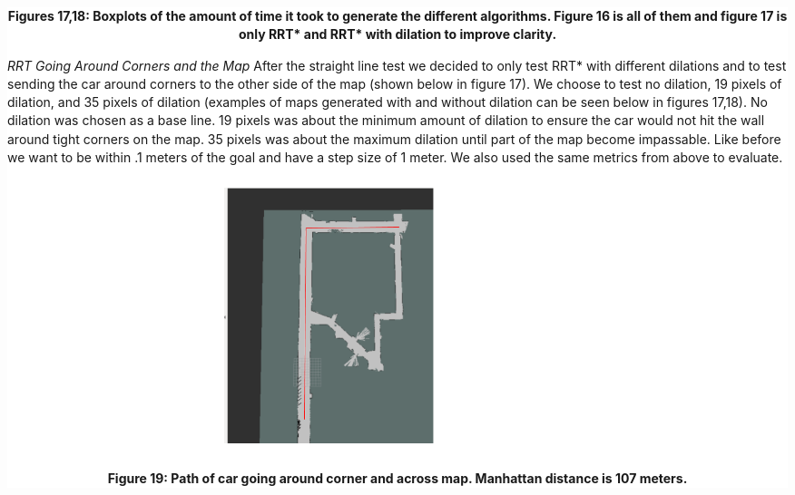 <p align="center">
  <b> Figures 17,18: Boxplots of the amount of time it took to generate the different algorithms. Figure 16 is all of them and figure 17 is only RRT* and RRT* with dilation to improve clarity.
 </b>
</p>

<i> RRT Going Around Corners and the Map </i>
After the straight line test we decided to only test RRT* with different dilations and to test sending the car around corners to the other side of the map (shown below in figure 17). We choose to test no dilation, 19 pixels of dilation, and 35 pixels of dilation (examples of maps generated with and without dilation can be seen below in figures 17,18). No dilation was chosen as a base line. 19 pixels was about the minimum amount of dilation to ensure the car would not hit the wall around tight corners on the map. 35 pixels was about the maximum dilation until part of the map become impassable. Like before we want to be within .1 meters of the goal and have a step size of 1 meter. We also used the same metrics from above to evaluate.


<p align="center">
  <img src="assets/images/lab6/path_planning/curve_path.png" img width="460" height="300">
</p>

<p align="center">
  <b> Figure 19: Path of car going around corner and across map. Manhattan distance is 107 meters.
 </b>
</p>
